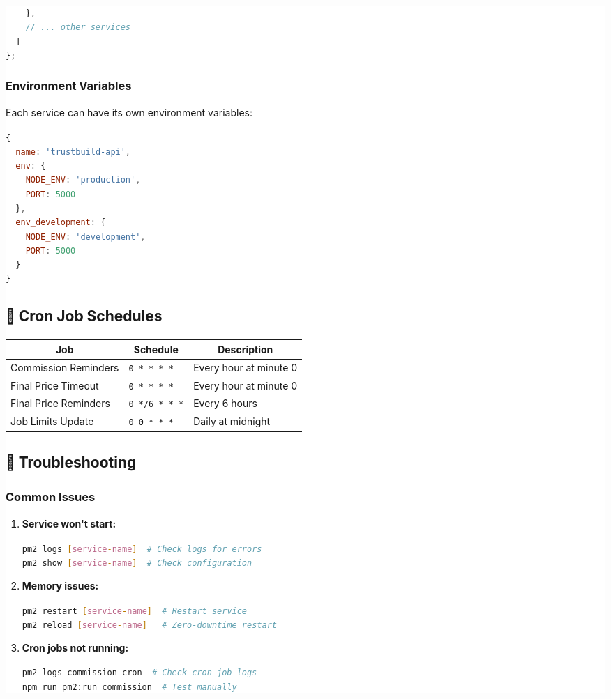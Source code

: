 ```javascript
    },
    // ... other services
  ]
};
```

### Environment Variables
Each service can have its own environment variables:

```javascript
{
  name: 'trustbuild-api',
  env: {
    NODE_ENV: 'production',
    PORT: 5000
  },
  env_development: {
    NODE_ENV: 'development',
    PORT: 5000
  }
}
```

## 🔄 Cron Job Schedules

| Job | Schedule | Description |
|-----|----------|-------------|
| Commission Reminders | `0 * * * *` | Every hour at minute 0 |
| Final Price Timeout | `0 * * * *` | Every hour at minute 0 |
| Final Price Reminders | `0 */6 * * *` | Every 6 hours |
| Job Limits Update | `0 0 * * *` | Daily at midnight |

## 🚨 Troubleshooting

### Common Issues

1. **Service won't start:**
   ```bash
   pm2 logs [service-name]  # Check logs for errors
   pm2 show [service-name]  # Check configuration
   ```

2. **Memory issues:**
   ```bash
   pm2 restart [service-name]  # Restart service
   pm2 reload [service-name]   # Zero-downtime restart
   ```

3. **Cron jobs not running:**
   ```bash
   pm2 logs commission-cron  # Check cron job logs
   npm run pm2:run commission  # Test manually
   ```
